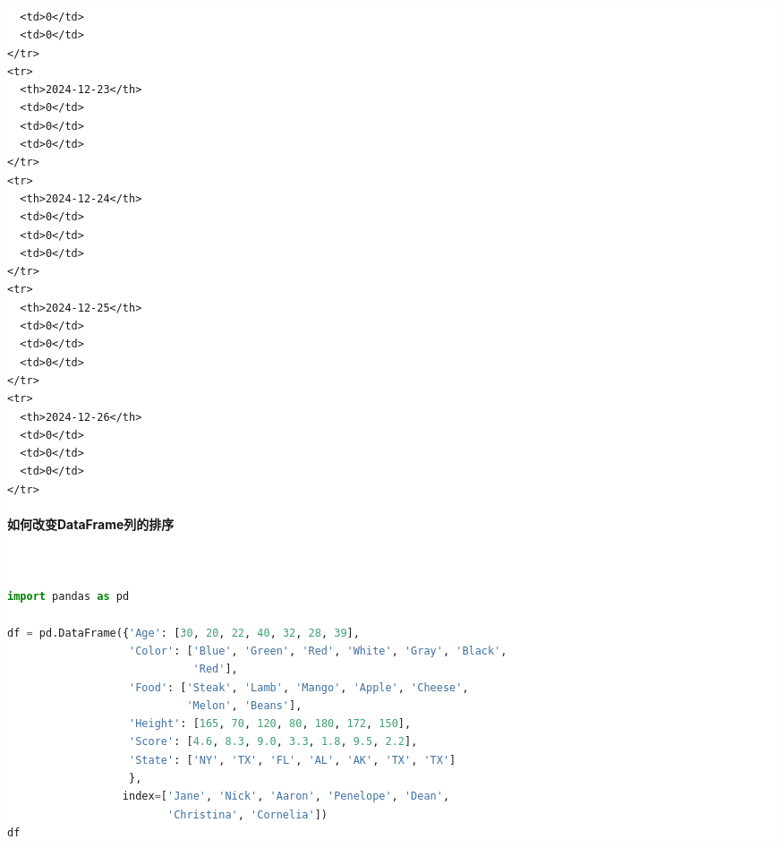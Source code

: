       <td>0</td>
      <td>0</td>
    </tr>
    <tr>
      <th>2024-12-23</th>
      <td>0</td>
      <td>0</td>
      <td>0</td>
    </tr>
    <tr>
      <th>2024-12-24</th>
      <td>0</td>
      <td>0</td>
      <td>0</td>
    </tr>
    <tr>
      <th>2024-12-25</th>
      <td>0</td>
      <td>0</td>
      <td>0</td>
    </tr>
    <tr>
      <th>2024-12-26</th>
      <td>0</td>
      <td>0</td>
      <td>0</td>
    </tr>
  </tbody>
</table>
</div>



#### 如何改变DataFrame列的排序


```python


import pandas as pd

df = pd.DataFrame({'Age': [30, 20, 22, 40, 32, 28, 39],
                   'Color': ['Blue', 'Green', 'Red', 'White', 'Gray', 'Black',
                             'Red'],
                   'Food': ['Steak', 'Lamb', 'Mango', 'Apple', 'Cheese',
                            'Melon', 'Beans'],
                   'Height': [165, 70, 120, 80, 180, 172, 150],
                   'Score': [4.6, 8.3, 9.0, 3.3, 1.8, 9.5, 2.2],
                   'State': ['NY', 'TX', 'FL', 'AL', 'AK', 'TX', 'TX']
                   },
                  index=['Jane', 'Nick', 'Aaron', 'Penelope', 'Dean',
                         'Christina', 'Cornelia'])
df
```

